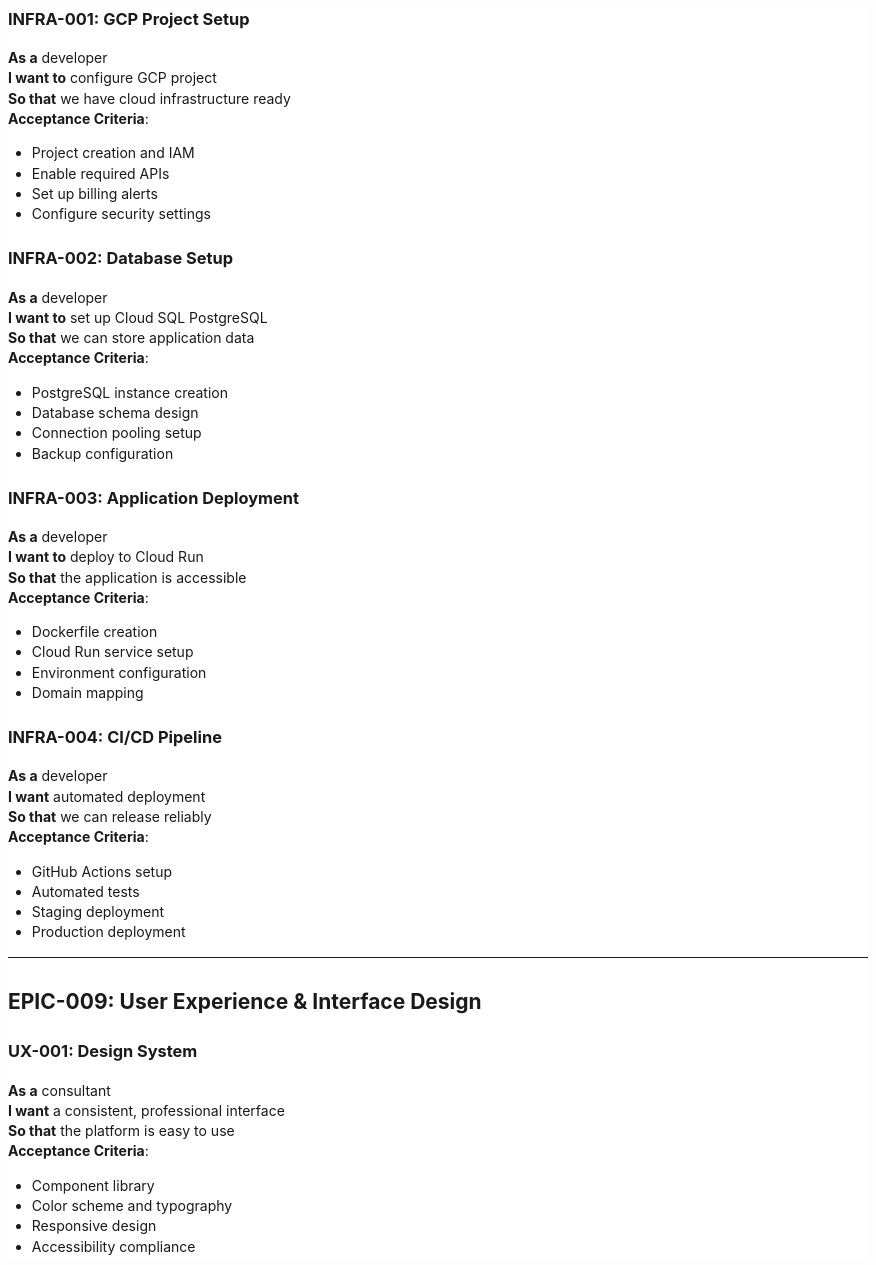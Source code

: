 ### INFRA-001: GCP Project Setup
**As a** developer  
**I want to** configure GCP project  
**So that** we have cloud infrastructure ready  
**Acceptance Criteria**:
- Project creation and IAM
- Enable required APIs
- Set up billing alerts
- Configure security settings

### INFRA-002: Database Setup
**As a** developer  
**I want to** set up Cloud SQL PostgreSQL  
**So that** we can store application data  
**Acceptance Criteria**:
- PostgreSQL instance creation
- Database schema design
- Connection pooling setup
- Backup configuration

### INFRA-003: Application Deployment
**As a** developer  
**I want to** deploy to Cloud Run  
**So that** the application is accessible  
**Acceptance Criteria**:
- Dockerfile creation
- Cloud Run service setup
- Environment configuration
- Domain mapping

### INFRA-004: CI/CD Pipeline
**As a** developer  
**I want** automated deployment  
**So that** we can release reliably  
**Acceptance Criteria**:
- GitHub Actions setup
- Automated tests
- Staging deployment
- Production deployment

---

## EPIC-009: User Experience & Interface Design

### UX-001: Design System
**As a** consultant  
**I want** a consistent, professional interface  
**So that** the platform is easy to use  
**Acceptance Criteria**:
- Component library
- Color scheme and typography
- Responsive design
- Accessibility compliance
